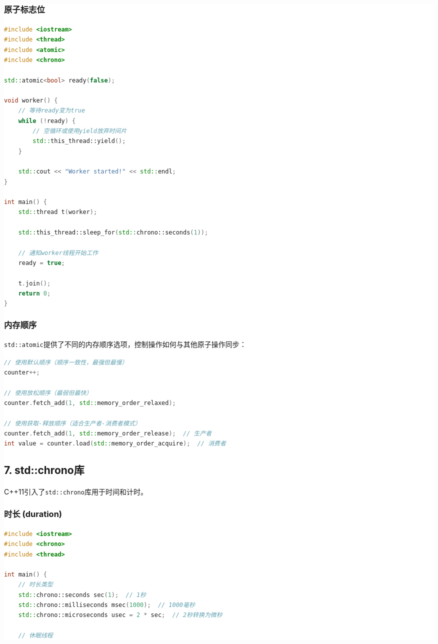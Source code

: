 ### 原子标志位
```cpp
#include <iostream>
#include <thread>
#include <atomic>
#include <chrono>

std::atomic<bool> ready(false);

void worker() {
    // 等待ready变为true
    while (!ready) {
        // 空循环或使用yield放弃时间片
        std::this_thread::yield();
    }
    
    std::cout << "Worker started!" << std::endl;
}

int main() {
    std::thread t(worker);
    
    std::this_thread::sleep_for(std::chrono::seconds(1));
    
    // 通知worker线程开始工作
    ready = true;
    
    t.join();
    return 0;
}
```

### 内存顺序
`std::atomic`提供了不同的内存顺序选项，控制操作如何与其他原子操作同步：

```cpp
// 使用默认顺序（顺序一致性，最强但最慢）
counter++;

// 使用放松顺序（最弱但最快）
counter.fetch_add(1, std::memory_order_relaxed);

// 使用获取-释放顺序（适合生产者-消费者模式）
counter.fetch_add(1, std::memory_order_release);  // 生产者
int value = counter.load(std::memory_order_acquire);  // 消费者
```

## 7. std::chrono库
C++11引入了`std::chrono`库用于时间和计时。

### 时长 (duration)
```cpp
#include <iostream>
#include <chrono>
#include <thread>

int main() {
    // 时长类型
    std::chrono::seconds sec(1);  // 1秒
    std::chrono::milliseconds msec(1000);  // 1000毫秒
    std::chrono::microseconds usec = 2 * sec;  // 2秒转换为微秒
    
    // 休眠线程
```